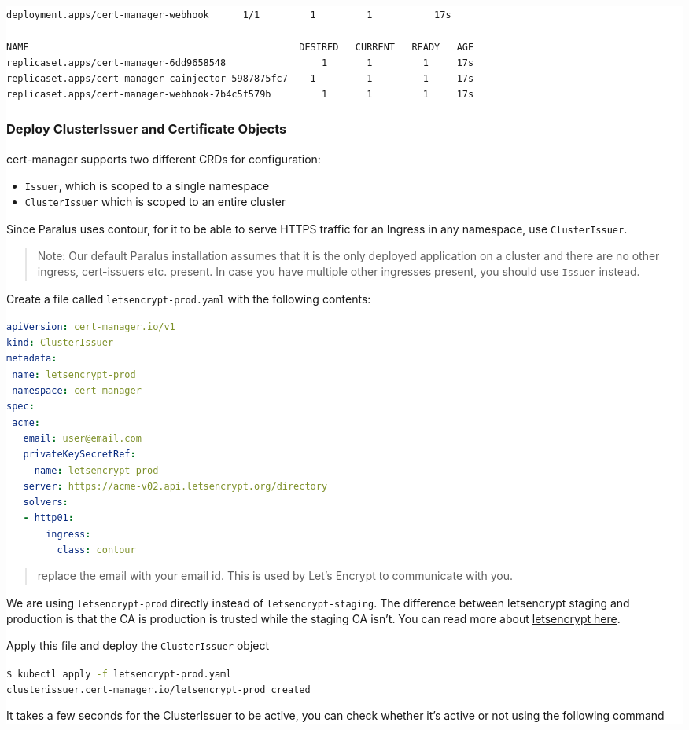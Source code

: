 ```sh
deployment.apps/cert-manager-webhook  	  1/1 	      1        	1       	17s

NAME                                             	DESIRED   CURRENT   READY   AGE
replicaset.apps/cert-manager-6dd9658548          	    1     	1     	  1    	17s
replicaset.apps/cert-manager-cainjector-5987875fc7    1     	1     	  1   	17s
replicaset.apps/cert-manager-webhook-7b4c5f579b  	    1     	1     	  1   	17s
```

### Deploy ClusterIssuer and Certificate Objects

cert-manager supports two different CRDs for configuration:

* `Issuer`, which is scoped to a single namespace
* `ClusterIssuer` which is scoped to an entire cluster

Since Paralus uses contour, for it to be able to serve HTTPS traffic for an Ingress in any namespace, use `ClusterIssuer`.

> Note: Our default Paralus installation assumes that it is the only deployed application on a cluster and there are no other ingress, cert-issuers etc. present. In case you have multiple other ingresses present, you should use `Issuer` instead.

Create a file called `letsencrypt-prod.yaml` with the following contents:

```yaml
apiVersion: cert-manager.io/v1
kind: ClusterIssuer
metadata:
 name: letsencrypt-prod
 namespace: cert-manager
spec:
 acme:
   email: user@email.com
   privateKeySecretRef:
     name: letsencrypt-prod
   server: https://acme-v02.api.letsencrypt.org/directory
   solvers:
   - http01:
       ingress:
         class: contour
```

> replace the email with your email id. This is used by Let’s Encrypt to communicate with you.

We are using `letsencrypt-prod` directly instead of `letsencrypt-staging`. The difference between letsencrypt staging and production is that the CA is production is trusted while the staging CA isn’t. You can read more about [letsencrypt here](https://letsencrypt.org/docs/staging-environment/).

Apply this file and deploy the `ClusterIssuer` object

```sh
$ kubectl apply -f letsencrypt-prod.yaml
clusterissuer.cert-manager.io/letsencrypt-prod created
```

It takes a few seconds for the ClusterIssuer to be active, you can check whether it’s active or not using the following command
